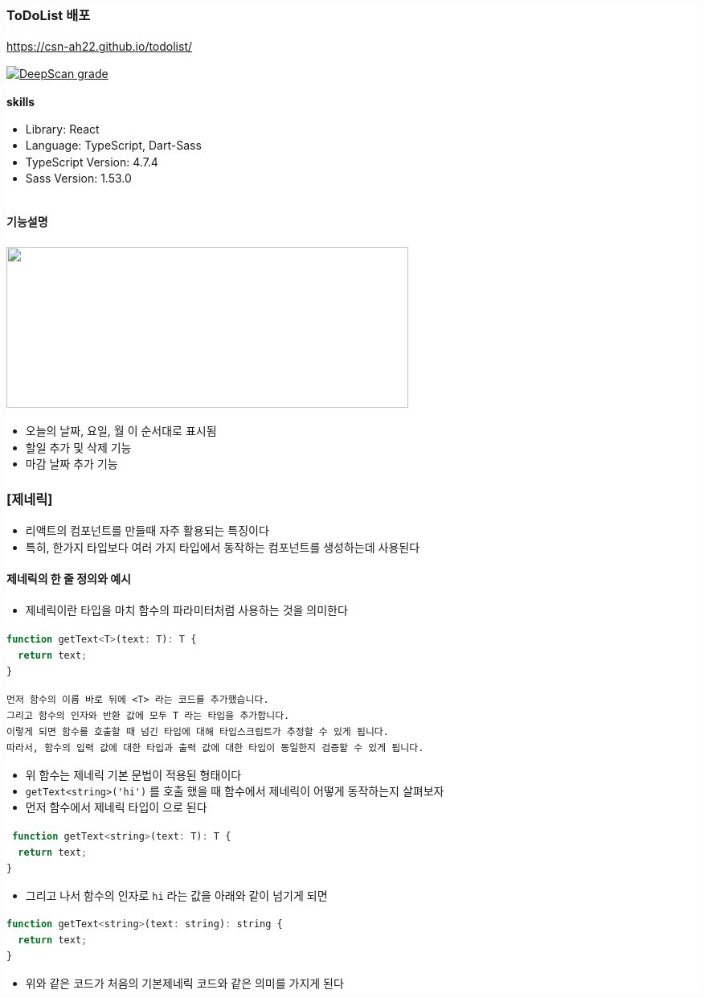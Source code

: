 ### ToDoList 배포
https://csn-ah22.github.io/todolist/

[![DeepScan grade](https://deepscan.io/api/teams/18269/projects/21572/branches/624626/badge/grade.svg)](https://deepscan.io/dashboard#view=project&tid=18269&pid=21572&bid=624626)

<b>skills</b>
+ Library: React
+ Language: TypeScript, Dart-Sass
+ TypeScript Version: 4.7.4
+ Sass Version: 1.53.0
<br>
<b>기능설명</b> 
<br>
<br>
<img src="https://user-images.githubusercontent.com/70833455/177358195-9bbd7e7a-7057-4c52-b0c8-91d77caccd2b.png" width="500" height="200"></img>

+ 오늘의 날짜, 요일, 월 이 순서대로 표시됨
+ 할일 추가 및 삭제 기능
+ 마감 날짜 추가 기능

### [제네릭]
+ 리액트의 컴포넌트를 만들때 자주 활용되는 특징이다
+ 특히, 한가지 타입보다 여러 가지 타입에서 동작하는 컴포넌트를 생성하는데 사용된다

#### 제네릭의 한 줄 정의와 예시
+ 제네릭이란 타입을 마치 함수의 파라미터처럼 사용하는 것을 의미한다
```js
function getText<T>(text: T): T {
  return text;
}
```
```
먼저 함수의 이름 바로 뒤에 <T> 라는 코드를 추가했습니다. 
그리고 함수의 인자와 반환 값에 모두 T 라는 타입을 추가합니다. 
이렇게 되면 함수를 호출할 때 넘긴 타입에 대해 타입스크립트가 추정할 수 있게 됩니다. 
따라서, 함수의 입력 값에 대한 타입과 출력 값에 대한 타입이 동일한지 검증할 수 있게 됩니다.
```
+ 위 함수는 제네릭 기본 문법이 적용된 형태이다
+ ```getText<string>('hi')``` 를 호출 했을 때 함수에서 제네릭이 어떻게 동작하는지 살펴보자
+ 먼저 함수에서 제네릭 타입이 <string>으로 된다

```js
 function getText<string>(text: T): T {
  return text;
}       
```
+ 그리고 나서 함수의 인자로 ```hi``` 라는 값을 아래와 같이 넘기게 되면

```js
function getText<string>(text: string): string {
  return text;
}        
```        
+ 위와 같은 코드가 처음의 기본제네릭 코드와 같은 의미를 가지게 된다
        
